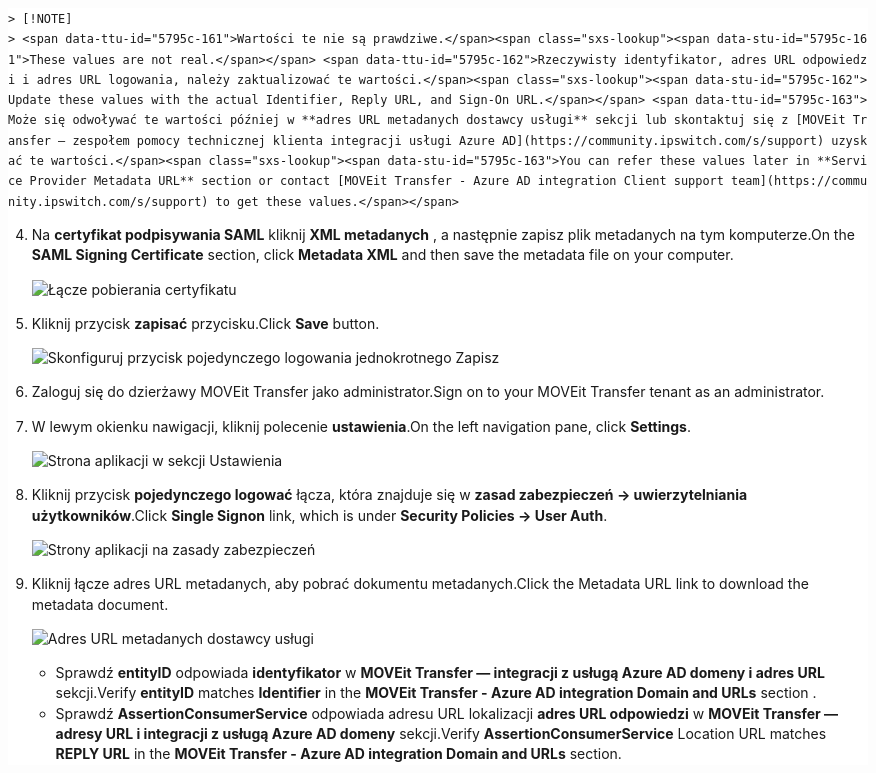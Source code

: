     > [!NOTE] 
    > <span data-ttu-id="5795c-161">Wartości te nie są prawdziwe.</span><span class="sxs-lookup"><span data-stu-id="5795c-161">These values are not real.</span></span> <span data-ttu-id="5795c-162">Rzeczywisty identyfikator, adres URL odpowiedzi i adres URL logowania, należy zaktualizować te wartości.</span><span class="sxs-lookup"><span data-stu-id="5795c-162">Update these values with the actual Identifier, Reply URL, and Sign-On URL.</span></span> <span data-ttu-id="5795c-163">Może się odwoływać te wartości później w **adres URL metadanych dostawcy usługi** sekcji lub skontaktuj się z [MOVEit Transfer — zespołem pomocy technicznej klienta integracji usługi Azure AD](https://community.ipswitch.com/s/support) uzyskać te wartości.</span><span class="sxs-lookup"><span data-stu-id="5795c-163">You can refer these values later in **Service Provider Metadata URL** section or contact [MOVEit Transfer - Azure AD integration Client support team](https://community.ipswitch.com/s/support) to get these values.</span></span>

4. <span data-ttu-id="5795c-164">Na **certyfikat podpisywania SAML** kliknij **XML metadanych** , a następnie zapisz plik metadanych na tym komputerze.</span><span class="sxs-lookup"><span data-stu-id="5795c-164">On the **SAML Signing Certificate** section, click **Metadata XML** and then save the metadata file on your computer.</span></span>

    ![Łącze pobierania certyfikatu](./media/active-directory-saas-moveittransfer-tutorial/tutorial_moveittransfer_certificate.png) 

5. <span data-ttu-id="5795c-166">Kliknij przycisk **zapisać** przycisku.</span><span class="sxs-lookup"><span data-stu-id="5795c-166">Click **Save** button.</span></span>

    ![Skonfiguruj przycisk pojedynczego logowania jednokrotnego Zapisz](./media/active-directory-saas-moveittransfer-tutorial/tutorial_general_400.png)
    
6. <span data-ttu-id="5795c-168">Zaloguj się do dzierżawy MOVEit Transfer jako administrator.</span><span class="sxs-lookup"><span data-stu-id="5795c-168">Sign on to your MOVEit Transfer tenant as an administrator.</span></span>

7. <span data-ttu-id="5795c-169">W lewym okienku nawigacji, kliknij polecenie **ustawienia**.</span><span class="sxs-lookup"><span data-stu-id="5795c-169">On the left navigation pane, click **Settings**.</span></span>

    ![Strona aplikacji w sekcji Ustawienia](./media/active-directory-saas-moveittransfer-tutorial/tutorial_moveittransfer_000.png)

8. <span data-ttu-id="5795c-171">Kliknij przycisk **pojedynczego logować** łącza, która znajduje się w **zasad zabezpieczeń -> uwierzytelniania użytkowników**.</span><span class="sxs-lookup"><span data-stu-id="5795c-171">Click **Single Signon** link, which is under **Security Policies -> User Auth**.</span></span>

    ![Strony aplikacji na zasady zabezpieczeń](./media/active-directory-saas-moveittransfer-tutorial/tutorial_moveittransfer_001.png)

9. <span data-ttu-id="5795c-173">Kliknij łącze adres URL metadanych, aby pobrać dokumentu metadanych.</span><span class="sxs-lookup"><span data-stu-id="5795c-173">Click the Metadata URL link to download the metadata document.</span></span>

    ![Adres URL metadanych dostawcy usługi](./media/active-directory-saas-moveittransfer-tutorial/tutorial_moveittransfer_002.png)
    
    * <span data-ttu-id="5795c-175">Sprawdź **entityID** odpowiada **identyfikator** w **MOVEit Transfer — integracji z usługą Azure AD domeny i adres URL** sekcji.</span><span class="sxs-lookup"><span data-stu-id="5795c-175">Verify **entityID** matches **Identifier** in the **MOVEit Transfer - Azure AD integration Domain and URLs** section .</span></span>
    * <span data-ttu-id="5795c-176">Sprawdź **AssertionConsumerService** odpowiada adresu URL lokalizacji **adres URL odpowiedzi** w **MOVEit Transfer — adresy URL i integracji z usługą Azure AD domeny** sekcji.</span><span class="sxs-lookup"><span data-stu-id="5795c-176">Verify **AssertionConsumerService** Location URL matches **REPLY URL** in the **MOVEit Transfer - Azure AD integration Domain and URLs** section.</span></span>
    

[1]: ./media/active-directory-saas-moveittransfer-tutorial/tutorial_general_01.png
[2]: ./media/active-directory-saas-moveittransfer-tutorial/tutorial_general_02.png
[3]: ./media/active-directory-saas-moveittransfer-tutorial/tutorial_general_03.png
[4]: ./media/active-directory-saas-moveittransfer-tutorial/tutorial_general_04.png
[100]: ./media/active-directory-saas-moveittransfer-tutorial/tutorial_general_100.png
[200]: ./media/active-directory-saas-moveittransfer-tutorial/tutorial_general_200.png
[201]: ./media/active-directory-saas-moveittransfer-tutorial/tutorial_general_201.png
[202]: ./media/active-directory-saas-moveittransfer-tutorial/tutorial_general_202.png
[203]: ./media/active-directory-saas-moveittransfer-tutorial/tutorial_general_203.png